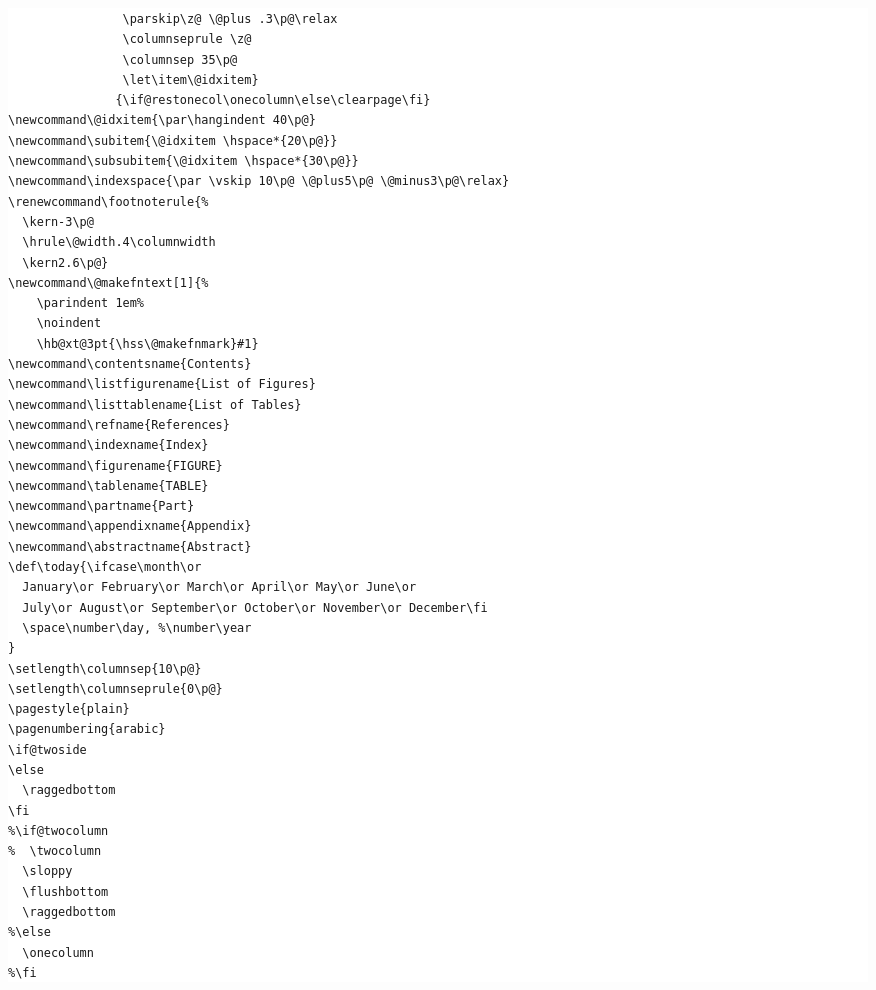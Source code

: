                     \parskip\z@ \@plus .3\p@\relax
                    \columnseprule \z@
                    \columnsep 35\p@
                    \let\item\@idxitem}
                   {\if@restonecol\onecolumn\else\clearpage\fi}
    \newcommand\@idxitem{\par\hangindent 40\p@}
    \newcommand\subitem{\@idxitem \hspace*{20\p@}}
    \newcommand\subsubitem{\@idxitem \hspace*{30\p@}}
    \newcommand\indexspace{\par \vskip 10\p@ \@plus5\p@ \@minus3\p@\relax}
    \renewcommand\footnoterule{%
      \kern-3\p@
      \hrule\@width.4\columnwidth
      \kern2.6\p@}
    \newcommand\@makefntext[1]{%
        \parindent 1em%
        \noindent
        \hb@xt@3pt{\hss\@makefnmark}#1}
    \newcommand\contentsname{Contents}
    \newcommand\listfigurename{List of Figures}
    \newcommand\listtablename{List of Tables}
    \newcommand\refname{References}
    \newcommand\indexname{Index}
    \newcommand\figurename{FIGURE}
    \newcommand\tablename{TABLE}
    \newcommand\partname{Part}
    \newcommand\appendixname{Appendix}
    \newcommand\abstractname{Abstract}
    \def\today{\ifcase\month\or
      January\or February\or March\or April\or May\or June\or
      July\or August\or September\or October\or November\or December\fi
      \space\number\day, %\number\year
    }
    \setlength\columnsep{10\p@}
    \setlength\columnseprule{0\p@}
    \pagestyle{plain}
    \pagenumbering{arabic}
    \if@twoside
    \else
      \raggedbottom
    \fi
    %\if@twocolumn
    %  \twocolumn
      \sloppy
      \flushbottom
      \raggedbottom
    %\else
      \onecolumn
    %\fi
    
    
    
    
    